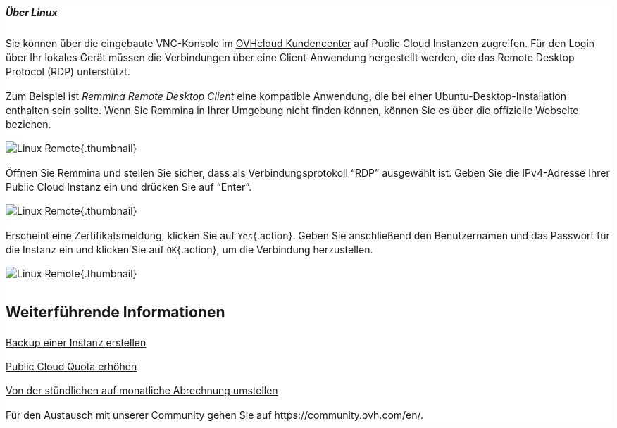 ##### **Über Linux**

Sie können über die eingebaute VNC-Konsole im [OVHcloud Kundencenter](https://www.ovh.com/auth/?action=gotomanager&from=https://www.ovh.de/&ovhSubsidiary=de) auf Public Cloud Instanzen zugreifen. Für den Login über Ihr lokales Gerät müssen die Verbindungen über eine Client-Anwendung hergestellt werden, die das Remote Desktop Protocol (RDP) unterstützt.

Zum Beispiel ist *Remmina Remote Desktop Client* eine kompatible Anwendung, die bei einer Ubuntu-Desktop-Installation enthalten sein sollte. Wenn Sie Remmina in Ihrer Umgebung nicht finden können, können Sie es über die [offizielle Webseite](https://remmina.org/) beziehen.

![Linux Remote](images/linux-connect-01.png){.thumbnail}

Öffnen Sie Remmina und stellen Sie sicher, dass als Verbindungsprotokoll “RDP” ausgewählt ist. Geben Sie die IPv4-Adresse Ihrer Public Cloud Instanz ein und drücken Sie auf “Enter”.

![Linux Remote](images/linux-connect-02.png){.thumbnail}

Erscheint eine Zertifikatsmeldung, klicken Sie auf `Yes`{.action}. Geben Sie anschließend den Benutzernamen und das Passwort für die Instanz ein und klicken Sie auf `OK`{.action}, um die Verbindung herzustellen.

![Linux Remote](images/linux-connect-03.png){.thumbnail}


## Weiterführende Informationen

[Backup einer Instanz erstellen](../ein_backup_einer_instanz_erstellen/)

[Public Cloud Quota erhöhen](../increase-public-cloud-quota/)

[Von der stündlichen auf monatliche Abrechnung umstellen](../abrechnungsart-aendern-public-cloud/)

Für den Austausch mit unserer Community gehen Sie auf <https://community.ovh.com/en/>.
